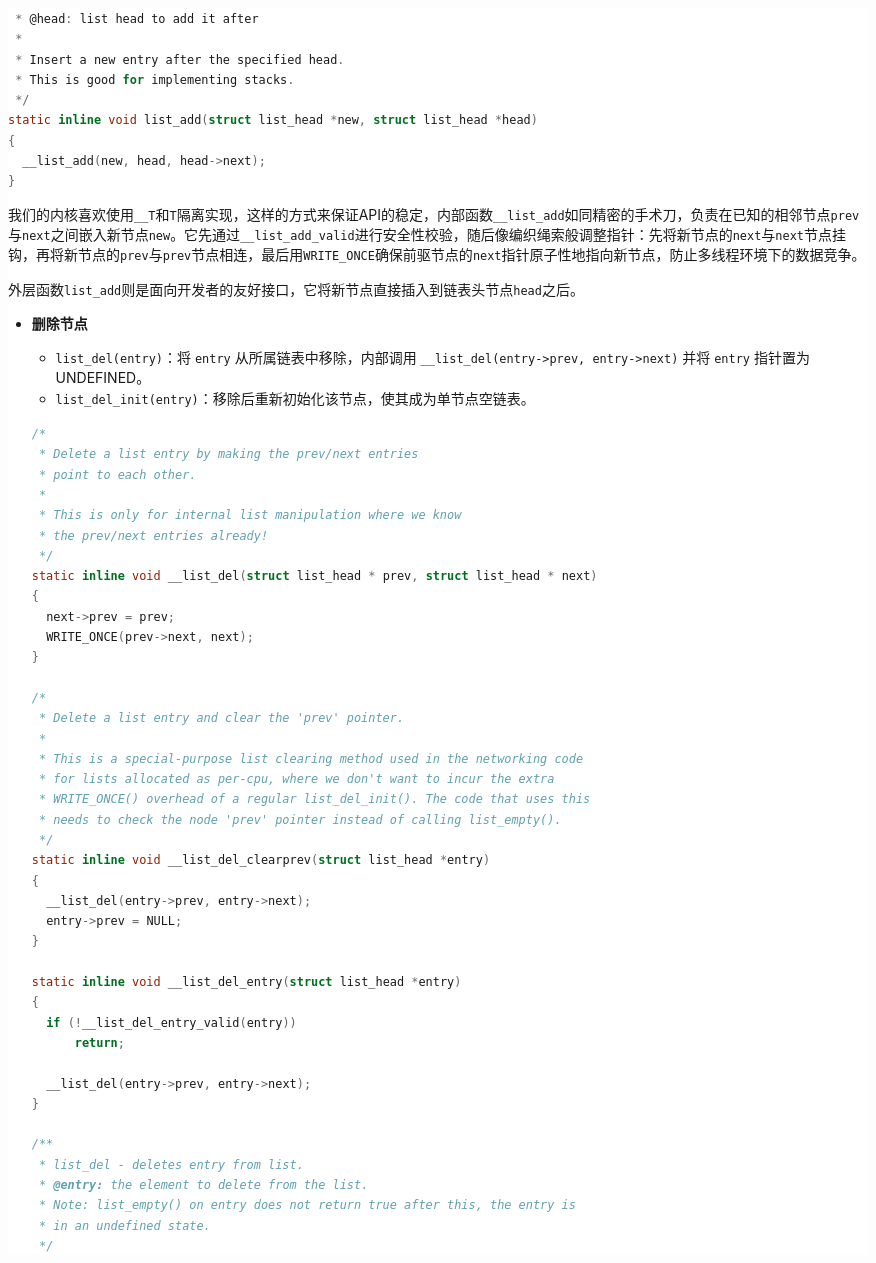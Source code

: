   ```c
   * @head: list head to add it after
   *
   * Insert a new entry after the specified head.
   * This is good for implementing stacks.
   */
  static inline void list_add(struct list_head *new, struct list_head *head)
  {
  	__list_add(new, head, head->next);
  }
  ```

  ​	我们的内核喜欢使用`__T`和`T`隔离实现，这样的方式来保证API的稳定，内部函数`__list_add`如同精密的手术刀，负责在已知的相邻节点`prev`与`next`之间嵌入新节点`new`。它先通过`__list_add_valid`进行安全性校验，随后像编织绳索般调整指针：先将新节点的`next`与`next`节点挂钩，再将新节点的`prev`与`prev`节点相连，最后用`WRITE_ONCE`确保前驱节点的`next`指针原子性地指向新节点，防止多线程环境下的数据竞争。

  外层函数`list_add`则是面向开发者的友好接口，它将新节点直接插入到链表头节点`head`之后。

- **删除节点**

  - `list_del(entry)`：将 `entry` 从所属链表中移除，内部调用 `__list_del(entry->prev, entry->next)` 并将 `entry` 指针置为 UNDEFINED。
  - `list_del_init(entry)`：移除后重新初始化该节点，使其成为单节点空链表。

  ```c
  /*
   * Delete a list entry by making the prev/next entries
   * point to each other.
   *
   * This is only for internal list manipulation where we know
   * the prev/next entries already!
   */
  static inline void __list_del(struct list_head * prev, struct list_head * next)
  {
  	next->prev = prev;
  	WRITE_ONCE(prev->next, next);
  }
  
  /*
   * Delete a list entry and clear the 'prev' pointer.
   *
   * This is a special-purpose list clearing method used in the networking code
   * for lists allocated as per-cpu, where we don't want to incur the extra
   * WRITE_ONCE() overhead of a regular list_del_init(). The code that uses this
   * needs to check the node 'prev' pointer instead of calling list_empty().
   */
  static inline void __list_del_clearprev(struct list_head *entry)
  {
  	__list_del(entry->prev, entry->next);
  	entry->prev = NULL;
  }
  
  static inline void __list_del_entry(struct list_head *entry)
  {
  	if (!__list_del_entry_valid(entry))
  		return;
  
  	__list_del(entry->prev, entry->next);
  }
  
  /**
   * list_del - deletes entry from list.
   * @entry: the element to delete from the list.
   * Note: list_empty() on entry does not return true after this, the entry is
   * in an undefined state.
   */
  ```